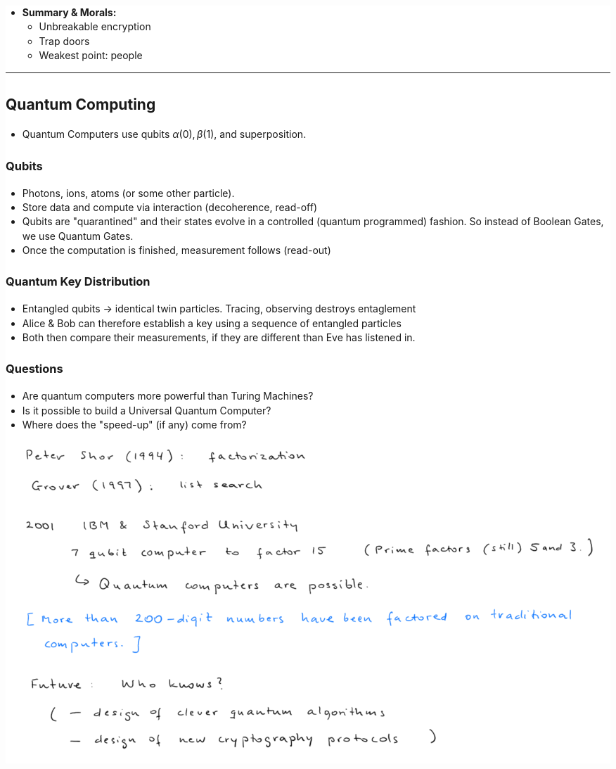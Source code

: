 - **Summary & Morals:**
    - Unbreakable encryption
    - Trap doors
    - Weakest point: people

---

## Quantum Computing

- Quantum Computers use qubits $\alpha(0), \beta(1)$, and superposition.

### **Qubits**

- Photons, ions, atoms (or some other particle).
- Store data and compute via interaction (decoherence, read-off)
- Qubits are "quarantined" and their states evolve in a controlled (quantum programmed) fashion. So instead of Boolean Gates, we use Quantum Gates.
- Once the computation is finished, measurement follows (read-out)

### **Quantum Key Distribution**

- Entangled qubits → identical twin particles. Tracing, observing destroys entaglement
- Alice & Bob can therefore establish a key using a sequence of entangled particles
- Both then compare their measurements, if they are different than Eve has listened in.

### **Questions**

- Are quantum computers more powerful than Turing Machines?
- Is it possible to build a Universal Quantum Computer?
- Where does the "speed-up" (if any) come from?

![Untitled_24.png](Untitled_24.png)
